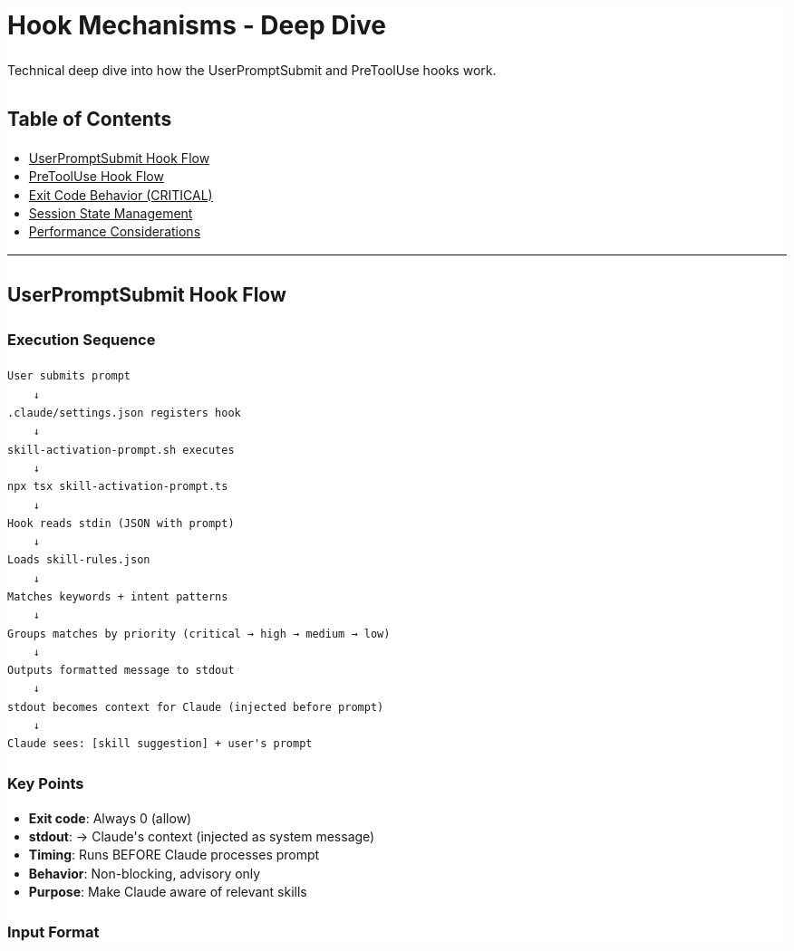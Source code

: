 # Hook Mechanisms - Deep Dive

Technical deep dive into how the UserPromptSubmit and PreToolUse hooks work.

## Table of Contents

- [UserPromptSubmit Hook Flow](#userpromptsubmit-hook-flow)
- [PreToolUse Hook Flow](#pretooluse-hook-flow)
- [Exit Code Behavior (CRITICAL)](#exit-code-behavior-critical)
- [Session State Management](#session-state-management)
- [Performance Considerations](#performance-considerations)

---

## UserPromptSubmit Hook Flow

### Execution Sequence

```text
User submits prompt
    ↓
.claude/settings.json registers hook
    ↓
skill-activation-prompt.sh executes
    ↓
npx tsx skill-activation-prompt.ts
    ↓
Hook reads stdin (JSON with prompt)
    ↓
Loads skill-rules.json
    ↓
Matches keywords + intent patterns
    ↓
Groups matches by priority (critical → high → medium → low)
    ↓
Outputs formatted message to stdout
    ↓
stdout becomes context for Claude (injected before prompt)
    ↓
Claude sees: [skill suggestion] + user's prompt
```

### Key Points

- **Exit code**: Always 0 (allow)
- **stdout**: → Claude's context (injected as system message)
- **Timing**: Runs BEFORE Claude processes prompt
- **Behavior**: Non-blocking, advisory only
- **Purpose**: Make Claude aware of relevant skills

### Input Format
